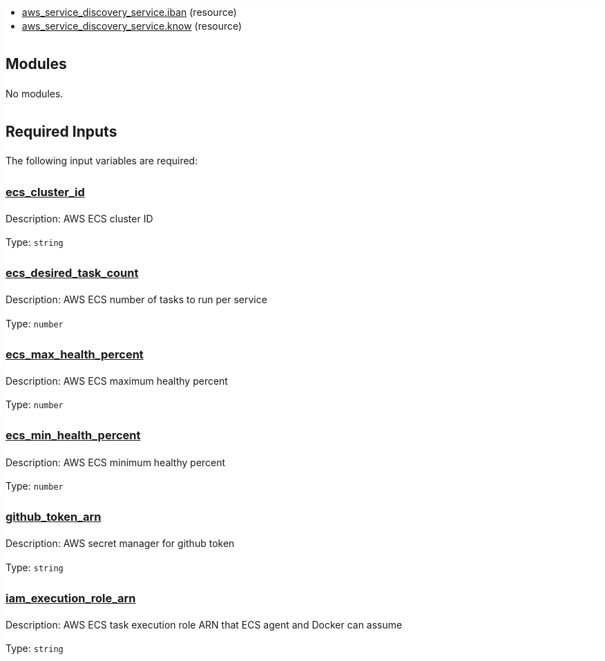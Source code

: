 - [aws_service_discovery_service.iban](https://registry.terraform.io/providers/hashicorp/aws/latest/docs/resources/service_discovery_service) (resource)
- [aws_service_discovery_service.know](https://registry.terraform.io/providers/hashicorp/aws/latest/docs/resources/service_discovery_service) (resource)

## Modules

No modules.

## Required Inputs

The following input variables are required:

### <a name="input_ecs_cluster_id"></a> [ecs\_cluster\_id](#input\_ecs\_cluster\_id)

Description: AWS ECS cluster ID

Type: `string`

### <a name="input_ecs_desired_task_count"></a> [ecs\_desired\_task\_count](#input\_ecs\_desired\_task\_count)

Description: AWS ECS number of tasks to run per service

Type: `number`

### <a name="input_ecs_max_health_percent"></a> [ecs\_max\_health\_percent](#input\_ecs\_max\_health\_percent)

Description: AWS ECS maximum healthy percent

Type: `number`

### <a name="input_ecs_min_health_percent"></a> [ecs\_min\_health\_percent](#input\_ecs\_min\_health\_percent)

Description: AWS ECS minimum healthy percent

Type: `number`

### <a name="input_github_token_arn"></a> [github\_token\_arn](#input\_github\_token\_arn)

Description: AWS secret manager for github token

Type: `string`

### <a name="input_iam_execution_role_arn"></a> [iam\_execution\_role\_arn](#input\_iam\_execution\_role\_arn)

Description: AWS ECS task execution role ARN that ECS agent and Docker can assume

Type: `string`

